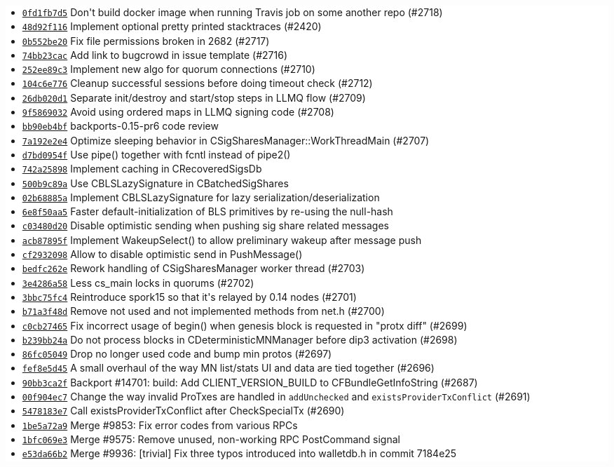 - [`0fd1fb7d5`](https://github.com/dreamledger/commit/0fd1fb7d5) Don't build docker image when running Travis job on some another repo (#2718)
- [`48d92f116`](https://github.com/dreamledger/commit/48d92f116) Implement optional pretty printed stacktraces (#2420)
- [`0b552be20`](https://github.com/dreamledger/commit/0b552be20) Fix file permissions broken in 2682 (#2717)
- [`74bb23cac`](https://github.com/dreamledger/commit/74bb23cac) Add link to bugcrowd in issue template (#2716)
- [`252ee89c3`](https://github.com/dreamledger/commit/252ee89c3) Implement new algo for quorum connections (#2710)
- [`104c6e776`](https://github.com/dreamledger/commit/104c6e776) Cleanup successful sessions before doing timeout check (#2712)
- [`26db020d1`](https://github.com/dreamledger/commit/26db020d1) Separate init/destroy and start/stop steps in LLMQ flow (#2709)
- [`9f5869032`](https://github.com/dreamledger/commit/9f5869032) Avoid using ordered maps in LLMQ signing code (#2708)
- [`bb90eb4bf`](https://github.com/dreamledger/commit/bb90eb4bf) backports-0.15-pr6 code review
- [`7a192e2e4`](https://github.com/dreamledger/commit/7a192e2e4) Optimize sleeping behavior in CSigSharesManager::WorkThreadMain (#2707)
- [`d7bd0954f`](https://github.com/dreamledger/commit/d7bd0954f) Use pipe() together with fcntl instead of pipe2()
- [`742a25898`](https://github.com/dreamledger/commit/742a25898) Implement caching in CRecoveredSigsDb
- [`500b9c89a`](https://github.com/dreamledger/commit/500b9c89a) Use CBLSLazySignature in CBatchedSigShares
- [`02b68885a`](https://github.com/dreamledger/commit/02b68885a) Implement CBLSLazySignature for lazy serialization/deserialization
- [`6e8f50aa5`](https://github.com/dreamledger/commit/6e8f50aa5) Faster default-initialization of BLS primitives by re-using the null-hash
- [`c03480d20`](https://github.com/dreamledger/commit/c03480d20) Disable optimistic sending when pushing sig share related messages
- [`acb87895f`](https://github.com/dreamledger/commit/acb87895f) Implement WakeupSelect() to allow preliminary wakeup after message push
- [`cf2932098`](https://github.com/dreamledger/commit/cf2932098) Allow to disable optimistic send in PushMessage()
- [`bedfc262e`](https://github.com/dreamledger/commit/bedfc262e) Rework handling of CSigSharesManager worker thread (#2703)
- [`3e4286a58`](https://github.com/dreamledger/commit/3e4286a58) Less cs_main locks in quorums (#2702)
- [`3bbc75fc4`](https://github.com/dreamledger/commit/3bbc75fc4) Reintroduce spork15 so that it's relayed by 0.14 nodes (#2701)
- [`b71a3f48d`](https://github.com/dreamledger/commit/b71a3f48d) Remove not used and not implemented methods from net.h (#2700)
- [`c0cb27465`](https://github.com/dreamledger/commit/c0cb27465) Fix incorrect usage of begin() when genesis block is requested in "protx diff" (#2699)
- [`b239bb24a`](https://github.com/dreamledger/commit/b239bb24a) Do not process blocks in CDeterministicMNManager before dip3 activation (#2698)
- [`86fc05049`](https://github.com/dreamledger/commit/86fc05049) Drop no longer used code and bump min protos (#2697)
- [`fef8e5d45`](https://github.com/dreamledger/commit/fef8e5d45) A small overhaul of the way MN list/stats UI and data are tied together (#2696)
- [`90bb3ca2f`](https://github.com/dreamledger/commit/90bb3ca2f) Backport #14701: build: Add CLIENT_VERSION_BUILD to CFBundleGetInfoString (#2687)
- [`00f904ec7`](https://github.com/dreamledger/commit/00f904ec7) Change the way invalid ProTxes are handled in `addUnchecked` and `existsProviderTxConflict` (#2691)
- [`5478183e7`](https://github.com/dreamledger/commit/5478183e7) Call existsProviderTxConflict after CheckSpecialTx (#2690)
- [`1be5a72a9`](https://github.com/dreamledger/commit/1be5a72a9) Merge #9853: Fix error codes from various RPCs
- [`1bfc069e3`](https://github.com/dreamledger/commit/1bfc069e3) Merge #9575: Remove unused, non-working RPC PostCommand signal
- [`e53da66b2`](https://github.com/dreamledger/commit/e53da66b2) Merge #9936: [trivial] Fix three typos introduced into walletdb.h in commit 7184e25